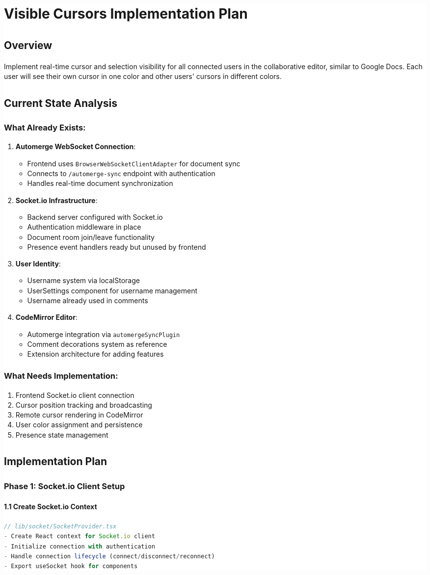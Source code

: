 # Visible Cursors Implementation Plan

## Overview
Implement real-time cursor and selection visibility for all connected users in the collaborative editor, similar to Google Docs. Each user will see their own cursor in one color and other users' cursors in different colors.

## Current State Analysis

### What Already Exists:
1. **Automerge WebSocket Connection**: 
   - Frontend uses `BrowserWebSocketClientAdapter` for document sync
   - Connects to `/automerge-sync` endpoint with authentication
   - Handles real-time document synchronization

2. **Socket.io Infrastructure**:
   - Backend server configured with Socket.io
   - Authentication middleware in place
   - Document room join/leave functionality
   - Presence event handlers ready but unused by frontend

3. **User Identity**:
   - Username system via localStorage
   - UserSettings component for username management
   - Username already used in comments

4. **CodeMirror Editor**:
   - Automerge integration via `automergeSyncPlugin`
   - Comment decorations system as reference
   - Extension architecture for adding features

### What Needs Implementation:
1. Frontend Socket.io client connection
2. Cursor position tracking and broadcasting
3. Remote cursor rendering in CodeMirror
4. User color assignment and persistence
5. Presence state management

## Implementation Plan

### Phase 1: Socket.io Client Setup

#### 1.1 Create Socket.io Context
```typescript
// lib/socket/SocketProvider.tsx
- Create React context for Socket.io client
- Initialize connection with authentication
- Handle connection lifecycle (connect/disconnect/reconnect)
- Export useSocket hook for components
```
